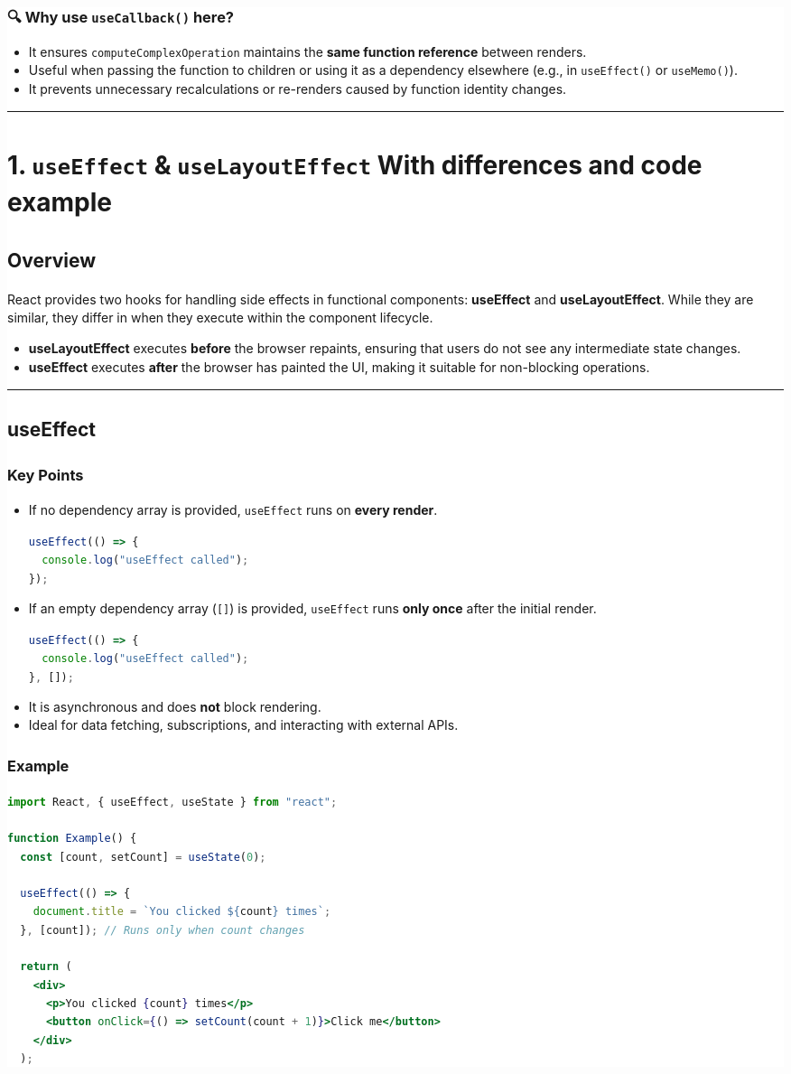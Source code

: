 
### 🔍 Why use `useCallback()` here?

- It ensures `computeComplexOperation` maintains the **same function reference** between renders.
- Useful when passing the function to children or using it as a dependency elsewhere (e.g., in `useEffect()` or `useMemo()`).
- It prevents unnecessary recalculations or re-renders caused by function identity changes.

---

# 1. `useEffect` & `useLayoutEffect` With differences and code example

## Overview

React provides two hooks for handling side effects in functional components: **useEffect** and **useLayoutEffect**. While they are similar, they differ in when they execute within the component lifecycle.

- **useLayoutEffect** executes **before** the browser repaints, ensuring that users do not see any intermediate state changes.
- **useEffect** executes **after** the browser has painted the UI, making it suitable for non-blocking operations.

---

## useEffect

### Key Points

- If no dependency array is provided, `useEffect` runs on **every render**.
  ```jsx
  useEffect(() => {
    console.log("useEffect called");
  });
  ```
- If an empty dependency array (`[]`) is provided, `useEffect` runs **only once** after the initial render.
  ```jsx
  useEffect(() => {
    console.log("useEffect called");
  }, []);
  ```
- It is asynchronous and does **not** block rendering.
- Ideal for data fetching, subscriptions, and interacting with external APIs.

### Example

```jsx
import React, { useEffect, useState } from "react";

function Example() {
  const [count, setCount] = useState(0);

  useEffect(() => {
    document.title = `You clicked ${count} times`;
  }, [count]); // Runs only when count changes

  return (
    <div>
      <p>You clicked {count} times</p>
      <button onClick={() => setCount(count + 1)}>Click me</button>
    </div>
  );
```